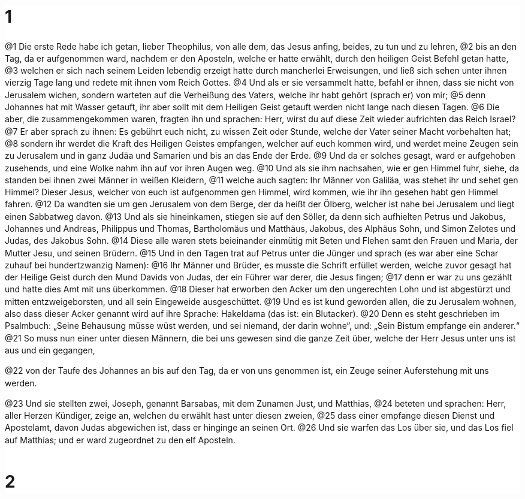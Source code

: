 # 1
@1 Die erste Rede habe ich getan, lieber Theophilus, von alle dem, das Jesus anfing, beides, zu tun und zu lehren, @2 bis an den Tag, da er aufgenommen ward, nachdem er den Aposteln, welche er hatte erwählt, durch den heiligen Geist Befehl getan hatte, @3 welchen er sich nach seinem Leiden lebendig erzeigt hatte durch mancherlei Erweisungen, und ließ sich sehen unter ihnen vierzig Tage lang und redete mit ihnen vom Reich Gottes. @4 Und als er sie versammelt hatte, befahl er ihnen, dass sie nicht von Jerusalem wichen, sondern warteten auf die Verheißung des Vaters, welche ihr habt gehört (sprach er) von mir; @5 denn Johannes hat mit Wasser getauft, ihr aber sollt mit dem Heiligen Geist getauft werden nicht lange nach diesen Tagen. @6 Die aber, die zusammengekommen waren, fragten ihn und sprachen: Herr, wirst du auf diese Zeit wieder aufrichten das Reich Israel? @7 Er aber sprach zu ihnen: Es gebührt euch nicht, zu wissen Zeit oder Stunde, welche der Vater seiner Macht vorbehalten hat; @8 sondern ihr werdet die Kraft des Heiligen Geistes empfangen, welcher auf euch kommen wird, und werdet meine Zeugen sein zu Jerusalem und in ganz Judäa und Samarien und bis an das Ende der Erde. @9 Und da er solches gesagt, ward er aufgehoben zusehends, und eine Wolke nahm ihn auf vor ihren Augen weg. @10 Und als sie ihm nachsahen, wie er gen Himmel fuhr, siehe, da standen bei ihnen zwei Männer in weißen Kleidern, @11 welche auch sagten: Ihr Männer von Galiläa, was stehet ihr und sehet gen Himmel? Dieser Jesus, welcher von euch ist aufgenommen gen Himmel, wird kommen, wie ihr ihn gesehen habt gen Himmel fahren. @12 Da wandten sie um gen Jerusalem von dem Berge, der da heißt der Ölberg, welcher ist nahe bei Jerusalem und liegt einen Sabbatweg davon. @13 Und als sie hineinkamen, stiegen sie auf den Söller, da denn sich aufhielten Petrus und Jakobus, Johannes und Andreas, Philippus und Thomas, Bartholomäus und Matthäus, Jakobus, des Alphäus Sohn, und Simon Zelotes und Judas, des Jakobus Sohn. @14 Diese alle waren stets beieinander einmütig mit Beten und Flehen samt den Frauen und Maria, der Mutter Jesu, und seinen Brüdern. @15 Und in den Tagen trat auf Petrus unter die Jünger und sprach (es war aber eine Schar zuhauf bei hundertzwanzig Namen): @16 Ihr Männer und Brüder, es musste die Schrift erfüllet werden, welche zuvor gesagt hat der Heilige Geist durch den Mund Davids von Judas, der ein Führer war derer, die Jesus fingen; @17 denn er war zu uns gezählt und hatte dies Amt mit uns überkommen. @18 Dieser hat erworben den Acker um den ungerechten Lohn und ist abgestürzt und mitten entzweigeborsten, und all sein Eingeweide ausgeschüttet. @19 Und es ist kund geworden allen, die zu Jerusalem wohnen, also dass dieser Acker genannt wird auf ihre Sprache: Hakeldama (das ist: ein Blutacker). @20 Denn es steht geschrieben im Psalmbuch: „Seine Behausung müsse wüst werden, und sei niemand, der darin wohne“, und: „Sein Bistum empfange ein anderer.“ @21 So muss nun einer unter diesen Männern, die bei uns gewesen sind die ganze Zeit über, welche der Herr Jesus unter uns ist aus und ein gegangen, 

@22 von der Taufe des Johannes an bis auf den Tag, da er von uns genommen ist, ein Zeuge seiner Auferstehung mit uns werden. 

@23 Und sie stellten zwei, Joseph, genannt Barsabas, mit dem Zunamen Just, und Matthias, @24 beteten und sprachen: Herr, aller Herzen Kündiger, zeige an, welchen du erwählt hast unter diesen zweien, @25 dass einer empfange diesen Dienst und Apostelamt, davon Judas abgewichen ist, dass er hinginge an seinen Ort. @26 Und sie warfen das Los über sie, und das Los fiel auf Matthias; und er ward zugeordnet zu den elf Aposteln.

# 2